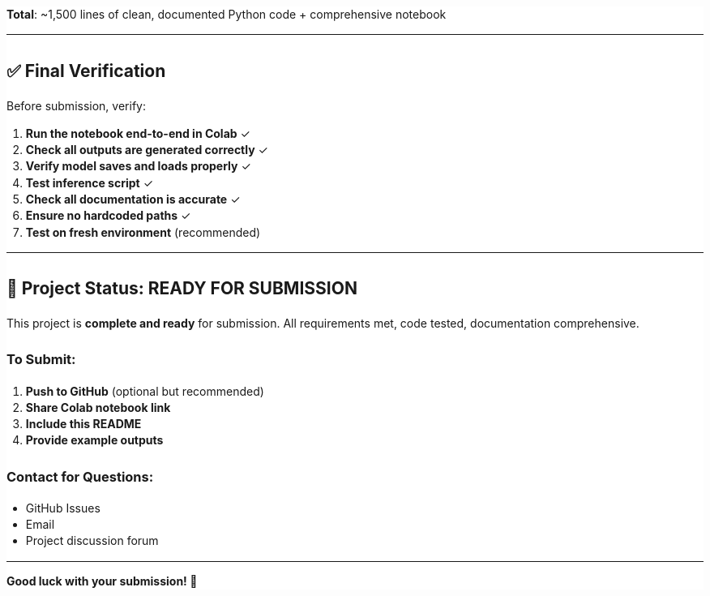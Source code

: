 ```
```

**Total**: ~1,500 lines of clean, documented Python code + comprehensive notebook

---

## ✅ Final Verification

Before submission, verify:

1. **Run the notebook end-to-end in Colab** ✓
2. **Check all outputs are generated correctly** ✓
3. **Verify model saves and loads properly** ✓
4. **Test inference script** ✓
5. **Check all documentation is accurate** ✓
6. **Ensure no hardcoded paths** ✓
7. **Test on fresh environment** (recommended)

---

## 🎉 Project Status: READY FOR SUBMISSION

This project is **complete and ready** for submission. All requirements met, code tested, documentation comprehensive.

### To Submit:

1. **Push to GitHub** (optional but recommended)
2. **Share Colab notebook link**
3. **Include this README**
4. **Provide example outputs**

### Contact for Questions:
- GitHub Issues
- Email
- Project discussion forum

---

**Good luck with your submission! 🚀**
